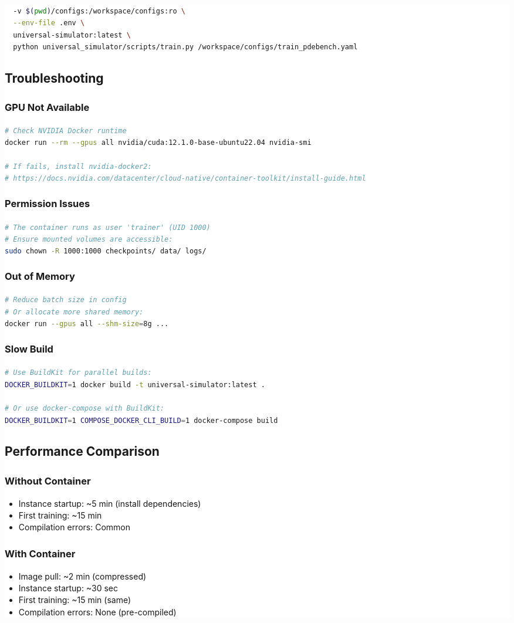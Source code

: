 ```bash
  -v $(pwd)/configs:/workspace/configs:ro \
  --env-file .env \
  universal-simulator:latest \
  python universal_simulator/scripts/train.py /workspace/configs/train_pdebench.yaml
```

## Troubleshooting

### GPU Not Available

```bash
# Check NVIDIA Docker runtime
docker run --rm --gpus all nvidia/cuda:12.1.0-base-ubuntu22.04 nvidia-smi

# If fails, install nvidia-docker2:
# https://docs.nvidia.com/datacenter/cloud-native/container-toolkit/install-guide.html
```

### Permission Issues

```bash
# The container runs as user 'trainer' (UID 1000)
# Ensure mounted volumes are accessible:
sudo chown -R 1000:1000 checkpoints/ data/ logs/
```

### Out of Memory

```bash
# Reduce batch size in config
# Or allocate more shared memory:
docker run --gpus all --shm-size=8g ...
```

### Slow Build

```bash
# Use BuildKit for parallel builds:
DOCKER_BUILDKIT=1 docker build -t universal-simulator:latest .

# Or use docker-compose with BuildKit:
DOCKER_BUILDKIT=1 COMPOSE_DOCKER_CLI_BUILD=1 docker-compose build
```

## Performance Comparison

### Without Container
- Instance startup: ~5 min (install dependencies)
- First training: ~15 min
- Compilation errors: Common

### With Container
- Image pull: ~2 min (compressed)
- Instance startup: ~30 sec
- First training: ~15 min (same)
- Compilation errors: None (pre-compiled)
